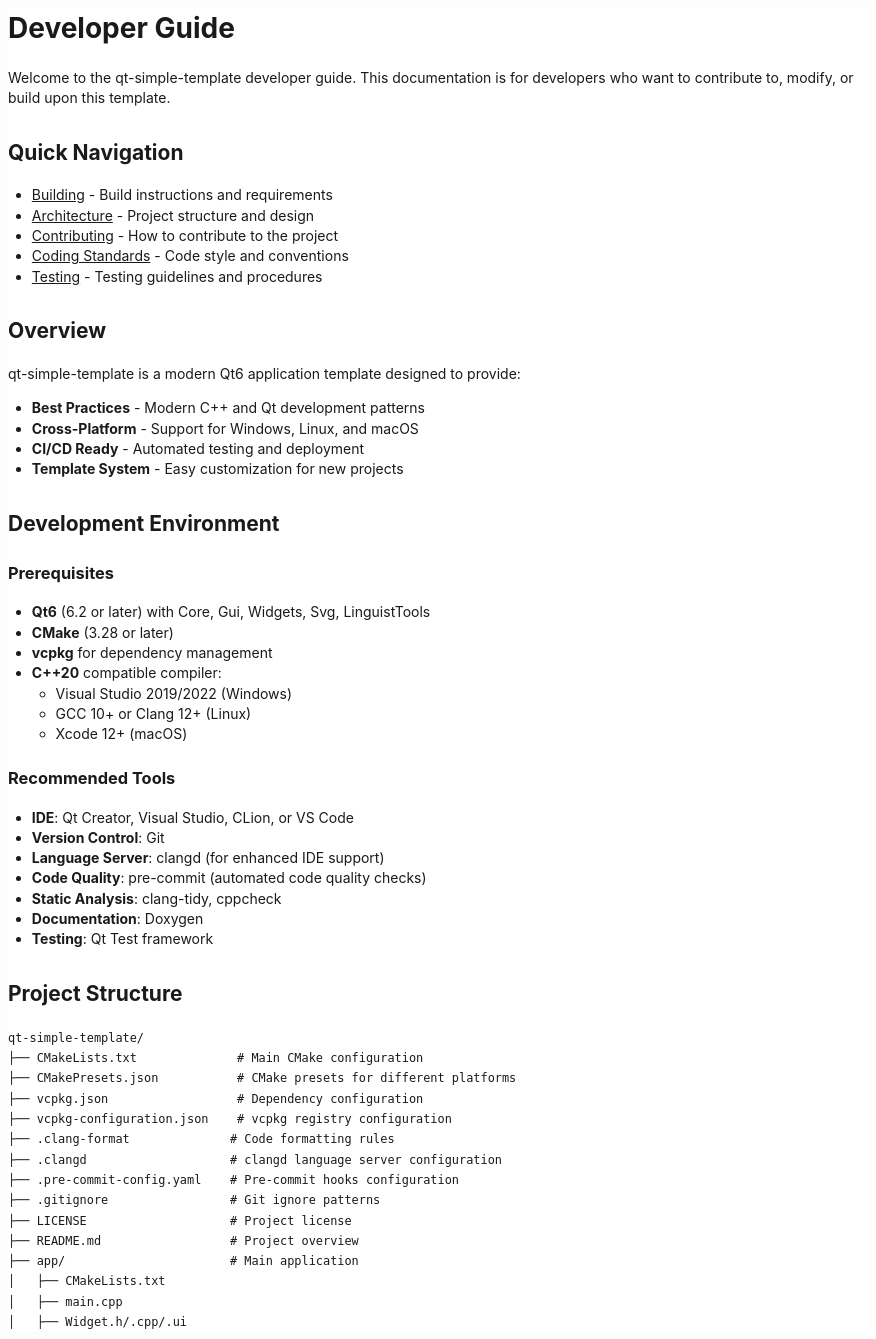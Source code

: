 # Developer Guide

Welcome to the qt-simple-template developer guide. This documentation is for developers who want to contribute to, modify, or build upon this template.

## Quick Navigation

- [Building](building.md) - Build instructions and requirements
- [Architecture](architecture.md) - Project structure and design
- [Contributing](contributing.md) - How to contribute to the project
- [Coding Standards](coding-standards.md) - Code style and conventions
- [Testing](testing.md) - Testing guidelines and procedures

## Overview

qt-simple-template is a modern Qt6 application template designed to provide:

- **Best Practices** - Modern C++ and Qt development patterns
- **Cross-Platform** - Support for Windows, Linux, and macOS
- **CI/CD Ready** - Automated testing and deployment
- **Template System** - Easy customization for new projects

## Development Environment

### Prerequisites

- **Qt6** (6.2 or later) with Core, Gui, Widgets, Svg, LinguistTools
- **CMake** (3.28 or later)
- **vcpkg** for dependency management
- **C++20** compatible compiler:
  - Visual Studio 2019/2022 (Windows)
  - GCC 10+ or Clang 12+ (Linux)
  - Xcode 12+ (macOS)

### Recommended Tools

- **IDE**: Qt Creator, Visual Studio, CLion, or VS Code
- **Version Control**: Git
- **Language Server**: clangd (for enhanced IDE support)
- **Code Quality**: pre-commit (automated code quality checks)
- **Static Analysis**: clang-tidy, cppcheck
- **Documentation**: Doxygen
- **Testing**: Qt Test framework

## Project Structure

```text
qt-simple-template/
├── CMakeLists.txt              # Main CMake configuration
├── CMakePresets.json           # CMake presets for different platforms
├── vcpkg.json                  # Dependency configuration
├── vcpkg-configuration.json    # vcpkg registry configuration
├── .clang-format              # Code formatting rules
├── .clangd                    # clangd language server configuration
├── .pre-commit-config.yaml    # Pre-commit hooks configuration
├── .gitignore                 # Git ignore patterns
├── LICENSE                    # Project license
├── README.md                  # Project overview
├── app/                       # Main application
│   ├── CMakeLists.txt
│   ├── main.cpp
│   ├── Widget.h/.cpp/.ui
```